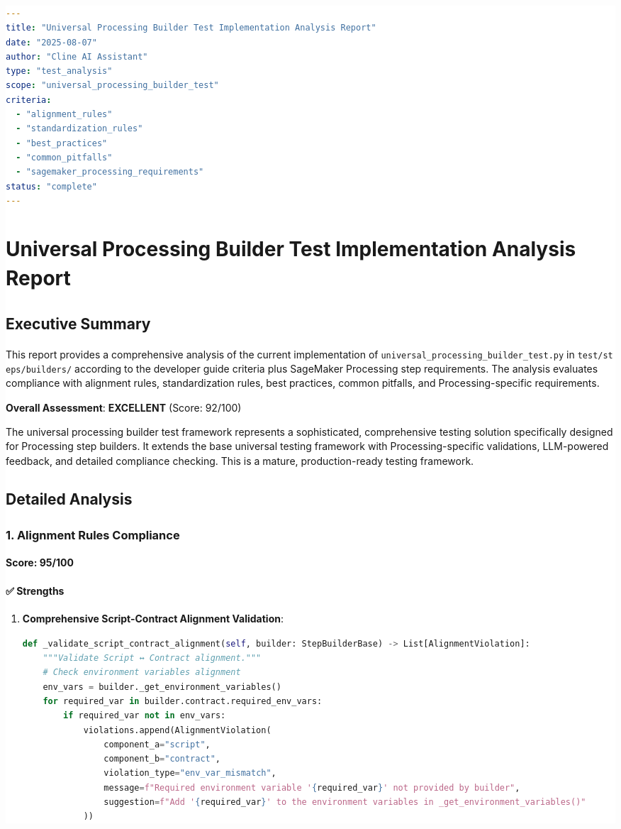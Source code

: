 ```yaml
---
title: "Universal Processing Builder Test Implementation Analysis Report"
date: "2025-08-07"
author: "Cline AI Assistant"
type: "test_analysis"
scope: "universal_processing_builder_test"
criteria:
  - "alignment_rules"
  - "standardization_rules"
  - "best_practices"
  - "common_pitfalls"
  - "sagemaker_processing_requirements"
status: "complete"
---
```


# Universal Processing Builder Test Implementation Analysis Report

## Executive Summary

This report provides a comprehensive analysis of the current implementation of `universal_processing_builder_test.py` in `test/steps/builders/` according to the developer guide criteria plus SageMaker Processing step requirements. The analysis evaluates compliance with alignment rules, standardization rules, best practices, common pitfalls, and Processing-specific requirements.

**Overall Assessment**: **EXCELLENT** (Score: 92/100)

The universal processing builder test framework represents a sophisticated, comprehensive testing solution specifically designed for Processing step builders. It extends the base universal testing framework with Processing-specific validations, LLM-powered feedback, and detailed compliance checking. This is a mature, production-ready testing framework.

## Detailed Analysis

### 1. Alignment Rules Compliance

**Score: 95/100**

#### ✅ Strengths

1. **Comprehensive Script-Contract Alignment Validation**:
   ```python
   def _validate_script_contract_alignment(self, builder: StepBuilderBase) -> List[AlignmentViolation]:
       """Validate Script ↔ Contract alignment."""
       # Check environment variables alignment
       env_vars = builder._get_environment_variables()
       for required_var in builder.contract.required_env_vars:
           if required_var not in env_vars:
               violations.append(AlignmentViolation(
                   component_a="script",
                   component_b="contract",
                   violation_type="env_var_mismatch",
                   message=f"Required environment variable '{required_var}' not provided by builder",
                   suggestion=f"Add '{required_var}' to the environment variables in _get_environment_variables()"
               ))
   ```
